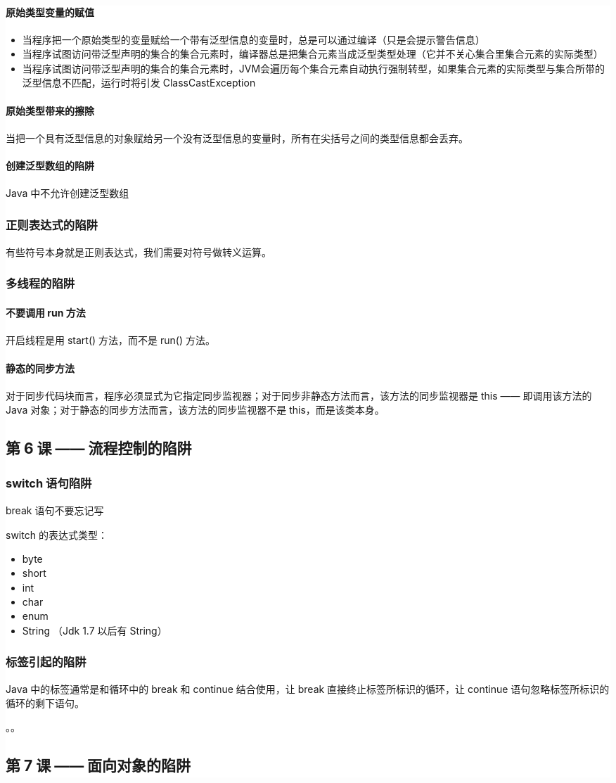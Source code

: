 #### 原始类型变量的赋值

+ 当程序把一个原始类型的变量赋给一个带有泛型信息的变量时，总是可以通过编译（只是会提示警告信息）
+ 当程序试图访问带泛型声明的集合的集合元素时，编译器总是把集合元素当成泛型类型处理（它并不关心集合里集合元素的实际类型）
+ 当程序试图访问带泛型声明的集合的集合元素时，JVM会遍历每个集合元素自动执行强制转型，如果集合元素的实际类型与集合所带的泛型信息不匹配，运行时将引发 ClassCastException

#### 原始类型带来的擦除

当把一个具有泛型信息的对象赋给另一个没有泛型信息的变量时，所有在尖括号之间的类型信息都会丢弃。

#### 创建泛型数组的陷阱

Java 中不允许创建泛型数组

### 正则表达式的陷阱

有些符号本身就是正则表达式，我们需要对符号做转义运算。

### 多线程的陷阱

#### 不要调用 run 方法

开启线程是用 start() 方法，而不是 run() 方法。

#### 静态的同步方法

对于同步代码块而言，程序必须显式为它指定同步监视器；对于同步非静态方法而言，该方法的同步监视器是 this —— 即调用该方法的 Java 对象；对于静态的同步方法而言，该方法的同步监视器不是 this，而是该类本身。





## 第 6 课 —— 流程控制的陷阱

### switch 语句陷阱

break 语句不要忘记写

switch 的表达式类型：

+ byte
+ short
+ int
+ char
+ enum
+ String （Jdk 1.7 以后有 String）

### 标签引起的陷阱

Java 中的标签通常是和循环中的 break 和 continue 结合使用，让 break 直接终止标签所标识的循环，让 continue 语句忽略标签所标识的循环的剩下语句。

。。



## 第 7 课 —— 面向对象的陷阱
